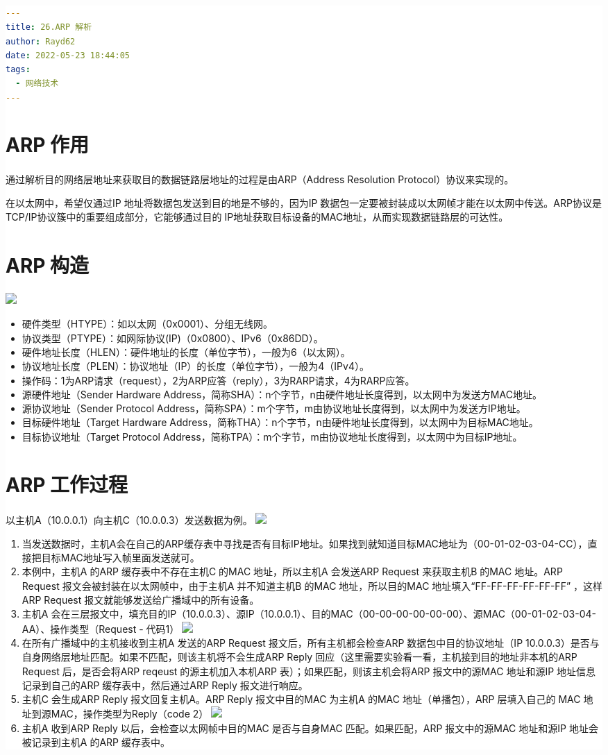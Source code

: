 ```yaml
---
title: 26.ARP 解析
author: Rayd62
date: 2022-05-23 18:44:05
tags:
  - 网络技术
---
```

# ARP 作用
通过解析目的网络层地址来获取目的数据链路层地址的过程是由ARP（Address Resolution Protocol）协议来实现的。

在以太网中，希望仅通过IP 地址将数据包发送到目的地是不够的，因为IP 数据包一定要被封装成以太网帧才能在以太网中传送。ARP协议是TCP/IP协议簇中的重要组成部分，它能够通过目的
IP地址获取目标设备的MAC地址，从而实现数据链路层的可达性。

# ARP 构造
![](https://cdn.jsdelivr.net/gh/Rayd62/note_images/202203281408707.png)
+ 硬件类型（HTYPE）：如以太网（0x0001）、分组无线网。
+ 协议类型（PTYPE）：如网际协议(IP)（0x0800）、IPv6（0x86DD）。
+ 硬件地址长度（HLEN）：硬件地址的长度（单位字节），一般为6（以太网）。
+ 协议地址长度（PLEN）：协议地址（IP）的长度（单位字节），一般为4（IPv4）。
+ 操作码：1为ARP请求（request），2为ARP应答（reply），3为RARP请求，4为RARP应答。
+ 源硬件地址（Sender Hardware Address，简称SHA）：n个字节，n由硬件地址长度得到，以太网中为发送方MAC地址。
+ 源协议地址（Sender Protocol Address，简称SPA）：m个字节，m由协议地址长度得到，以太网中为发送方IP地址。
+ 目标硬件地址（Target Hardware Address，简称THA）：n个字节，n由硬件地址长度得到，以太网中为目标MAC地址。
+ 目标协议地址（Target Protocol Address，简称TPA）：m个字节，m由协议地址长度得到，以太网中为目标IP地址。

# ARP 工作过程
以主机A（10.0.0.1）向主机C（10.0.0.3）发送数据为例。
![](https://cdn.jsdelivr.net/gh/Rayd62/note_images/202203281431367.png)

1. 当发送数据时，主机A会在自己的ARP缓存表中寻找是否有目标IP地址。如果找到就知道目标MAC地址为（00-01-02-03-04-CC），直接把目标MAC地址写入帧里面发送就可。
2. 本例中，主机A 的ARP 缓存表中不存在主机C 的MAC 地址，所以主机A 会发送ARP Request 来获取主机B 的MAC 地址。ARP Request 报文会被封装在以太网帧中，由于主机A 并不知道主机B 的MAC 地址，所以目的MAC 地址填入“FF-FF-FF-FF-FF-FF” ，这样ARP Request 报文就能够发送给广播域中的所有设备。
3. 主机A 会在三层报文中，填充目的IP（10.0.0.3）、源IP（10.0.0.1）、目的MAC（00-00-00-00-00-00）、源MAC（00-01-02-03-04- AA）、操作类型（Request - 代码1）
	![](https://cdn.jsdelivr.net/gh/Rayd62/note_images/202203281551717.png)
4. 在所有广播域中的主机接收到主机A 发送的ARP Request 报文后，所有主机都会检查ARP 数据包中目的协议地址（IP 10.0.0.3）是否与自身网络层地址匹配。如果不匹配，则该主机将不会生成ARP Reply 回应（这里需要实验看一看，主机接到目的地址非本机的ARP Request 后，是否会将ARP reqeust 的源主机加入本机ARP 表）；如果匹配，则该主机会将ARP 报文中的源MAC 地址和源IP 地址信息记录到自己的ARP 缓存表中，然后通过ARP Reply 报文进行响应。
5. 主机C 会生成ARP Reply 报文回复主机A。ARP Reply 报文中目的MAC 为主机A 的MAC 地址（单播包），ARP 层填入自己的 MAC 地址到源MAC，操作类型为Reply（code 2）
	![](https://cdn.jsdelivr.net/gh/Rayd62/note_images/202203281615004.png)
6. 主机A 收到ARP Reply 以后，会检查以太网帧中目的MAC 是否与自身MAC 匹配。如果匹配，ARP 报文中的源MAC 地址和源IP 地址会被记录到主机A 的ARP 缓存表中。

